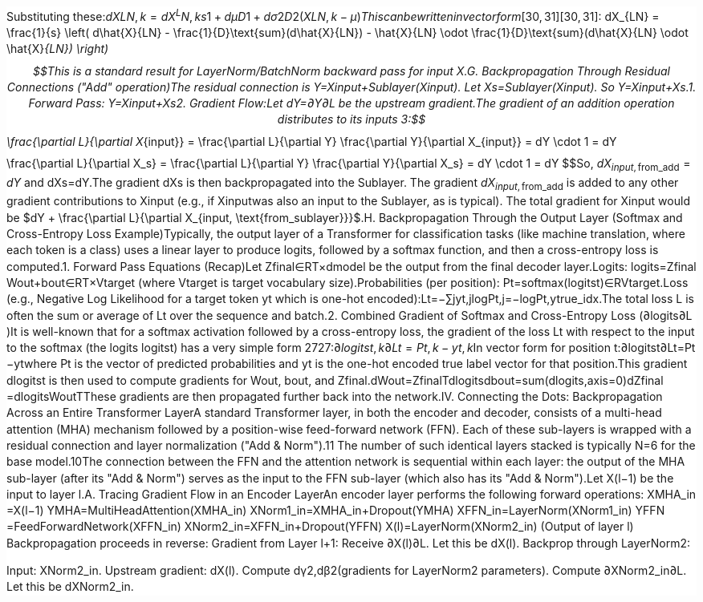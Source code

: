 Substituting these:$dXLN,k​=dX^LN,k​s1​+dμD1​+dσ2D2(XLN,k​−μ)​Thiscanbewritteninvectorform[30,31][30,31]:$ dX_{LN} = \frac{1}{s} \left( d\hat{X}{LN} - \frac{1}{D}\text{sum}(d\hat{X}{LN}) - \hat{X}{LN} \odot \frac{1}{D}\text{sum}(d\hat{X}{LN} \odot \hat{X}_{LN}) \right) $$This is a standard result for LayerNorm/BatchNorm backward pass for input X.G. Backpropagation Through Residual Connections ("Add" operation)The residual connection is Y=Xinput​+Sublayer(Xinput​). Let Xs​=Sublayer(Xinput​). So Y=Xinput​+Xs​.1. Forward Pass: Y=Xinput​+Xs​2. Gradient Flow:Let dY=∂Y∂L​ be the upstream gradient.The gradient of an addition operation distributes to its inputs 3:$$ \frac{\partial L}{\partial X_{input}} = \frac{\partial L}{\partial Y} \frac{\partial Y}{\partial X_{input}} = dY \cdot 1 = dY $$$$ \frac{\partial L}{\partial X_s} = \frac{\partial L}{\partial Y} \frac{\partial Y}{\partial X_s} = dY \cdot 1 = dY $$So, $dX_{input, \text{from_add}} = dY$ and dXs​=dY.The gradient dXs​ is then backpropagated into the Sublayer. The gradient $dX_{input, \text{from_add}}$ is added to any other gradient contributions to Xinput​ (e.g., if Xinput​ was also an input to the Sublayer, as is typical). The total gradient for Xinput​ would be $dY + \frac{\partial L}{\partial X_{input, \text{from_sublayer}}}$.H. Backpropagation Through the Output Layer (Softmax and Cross-Entropy Loss Example)Typically, the output layer of a Transformer for classification tasks (like machine translation, where each token is a class) uses a linear layer to produce logits, followed by a softmax function, and then a cross-entropy loss is computed.1. Forward Pass Equations (Recap)Let Zfinal​∈RT×dmodel​ be the output from the final decoder layer.Logits: logits=Zfinal​Wout​+bout​∈RT×Vtarget​ (where Vtarget​ is target vocabulary size).Probabilities (per position): Pt​=softmax(logitst​)∈RVtarget​.Loss (e.g., Negative Log Likelihood for a target token yt​ which is one-hot encoded):Lt​=−∑j​yt,j​logPt,j​=−logPt,ytrue_idx​​.The total loss L is often the sum or average of Lt​ over the sequence and batch.2. Combined Gradient of Softmax and Cross-Entropy Loss (∂logits∂L​)It is well-known that for a softmax activation followed by a cross-entropy loss, the gradient of the loss Lt​ with respect to the input to the softmax (the logits logitst​) has a very simple form 2727:$∂logitst,k​∂Lt​​=Pt,k​−yt,k​$In vector form for position t:∂logitst​∂Lt​​=Pt​−yt​where Pt​ is the vector of predicted probabilities and yt​ is the one-hot encoded true label vector for that position.This gradient dlogitst​ is then used to compute gradients for Wout​, bout​, and Zfinal​.dWout​=ZfinalT​dlogitsdbout​=sum(dlogits,axis=0)dZfinal​=dlogitsWoutT​These gradients are then propagated further back into the network.IV. Connecting the Dots: Backpropagation Across an Entire Transformer LayerA standard Transformer layer, in both the encoder and decoder, consists of a multi-head attention (MHA) mechanism followed by a position-wise feed-forward network (FFN). Each of these sub-layers is wrapped with a residual connection and layer normalization ("Add & Norm").11 The number of such identical layers stacked is typically N=6 for the base model.10The connection between the FFN and the attention network is sequential within each layer: the output of the MHA sub-layer (after its "Add & Norm") serves as the input to the FFN sub-layer (which also has its "Add & Norm").Let X(l−1) be the input to layer l.A. Tracing Gradient Flow in an Encoder LayerAn encoder layer performs the following forward operations:
XMHA_in​=X(l−1)
YMHA​=MultiHeadAttention(XMHA_in​)
XNorm1_in​=XMHA_in​+Dropout(YMHA​)
XFFN_in​=LayerNorm(XNorm1_in​)
YFFN​=FeedForwardNetwork(XFFN_in​)
XNorm2_in​=XFFN_in​+Dropout(YFFN​)
X(l)=LayerNorm(XNorm2_in​) (Output of layer l)
Backpropagation proceeds in reverse:
Gradient from Layer l+1: Receive ∂X(l)∂L​. Let this be dX(l).
Backprop through LayerNorm2:

Input: XNorm2_in​. Upstream gradient: dX(l).
Compute dγ2​,dβ2​ (gradients for LayerNorm2 parameters).
Compute ∂XNorm2_in​∂L​. Let this be dXNorm2_in​.

